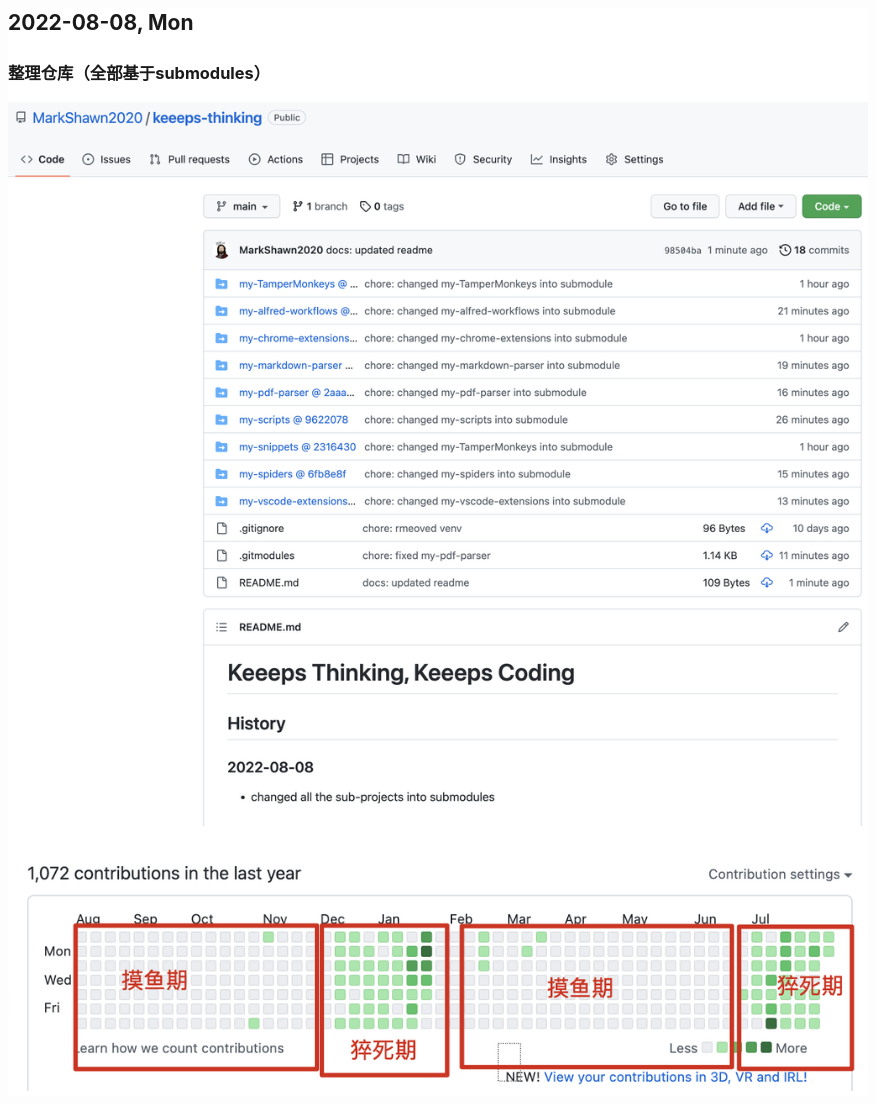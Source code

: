 ## 2022-08-08, Mon

### 整理仓库（全部基于submodules）

![picture 1](.imgs/life-daily-private-1659923996355-f4aa3c1673c51d6608a08ff22173520d1583555ee983bee7eeb80a13badb6178.png)  

![picture 2](.imgs/life-daily-private-1659924011980-9aac02015d83aaed20fcfe6b86c34c92eb1d0318b892d489fa11acec251b892c.png)  
